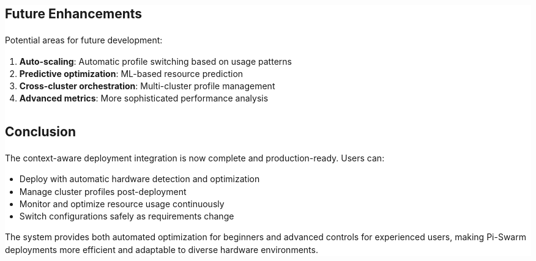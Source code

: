 ## Future Enhancements

Potential areas for future development:
1. **Auto-scaling**: Automatic profile switching based on usage patterns
2. **Predictive optimization**: ML-based resource prediction
3. **Cross-cluster orchestration**: Multi-cluster profile management
4. **Advanced metrics**: More sophisticated performance analysis

## Conclusion

The context-aware deployment integration is now complete and production-ready. Users can:

- Deploy with automatic hardware detection and optimization
- Manage cluster profiles post-deployment
- Monitor and optimize resource usage continuously
- Switch configurations safely as requirements change

The system provides both automated optimization for beginners and advanced controls for experienced users, making Pi-Swarm deployments more efficient and adaptable to diverse hardware environments.
